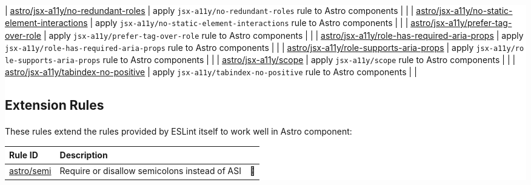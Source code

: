 | [astro/jsx-a11y/no-redundant-roles](./rules/jsx-a11y/no-redundant-roles.md) | apply `jsx-a11y/no-redundant-roles` rule to Astro components |  |
| [astro/jsx-a11y/no-static-element-interactions](./rules/jsx-a11y/no-static-element-interactions.md) | apply `jsx-a11y/no-static-element-interactions` rule to Astro components |  |
| [astro/jsx-a11y/prefer-tag-over-role](./rules/jsx-a11y/prefer-tag-over-role.md) | apply `jsx-a11y/prefer-tag-over-role` rule to Astro components |  |
| [astro/jsx-a11y/role-has-required-aria-props](./rules/jsx-a11y/role-has-required-aria-props.md) | apply `jsx-a11y/role-has-required-aria-props` rule to Astro components |  |
| [astro/jsx-a11y/role-supports-aria-props](./rules/jsx-a11y/role-supports-aria-props.md) | apply `jsx-a11y/role-supports-aria-props` rule to Astro components |  |
| [astro/jsx-a11y/scope](./rules/jsx-a11y/scope.md) | apply `jsx-a11y/scope` rule to Astro components |  |
| [astro/jsx-a11y/tabindex-no-positive](./rules/jsx-a11y/tabindex-no-positive.md) | apply `jsx-a11y/tabindex-no-positive` rule to Astro components |  |

## Extension Rules

These rules extend the rules provided by ESLint itself to work well in Astro component:

| Rule ID | Description |    |
|:--------|:------------|:---|
| [astro/semi](./rules/semi.md) | Require or disallow semicolons instead of ASI | :wrench: |

[eslint-plugin-jsx-a11y]: https://github.com/jsx-eslint/eslint-plugin-jsx-a11y
